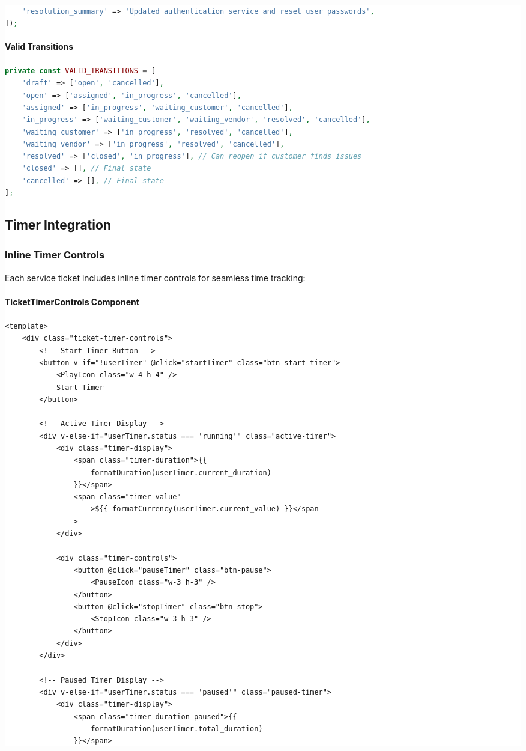```php
    'resolution_summary' => 'Updated authentication service and reset user passwords',
]);
```

#### Valid Transitions

```php
private const VALID_TRANSITIONS = [
    'draft' => ['open', 'cancelled'],
    'open' => ['assigned', 'in_progress', 'cancelled'],
    'assigned' => ['in_progress', 'waiting_customer', 'cancelled'],
    'in_progress' => ['waiting_customer', 'waiting_vendor', 'resolved', 'cancelled'],
    'waiting_customer' => ['in_progress', 'resolved', 'cancelled'],
    'waiting_vendor' => ['in_progress', 'resolved', 'cancelled'],
    'resolved' => ['closed', 'in_progress'], // Can reopen if customer finds issues
    'closed' => [], // Final state
    'cancelled' => [], // Final state
];
```

## Timer Integration

### Inline Timer Controls

Each service ticket includes inline timer controls for seamless time tracking:

#### TicketTimerControls Component

```vue
<template>
    <div class="ticket-timer-controls">
        <!-- Start Timer Button -->
        <button v-if="!userTimer" @click="startTimer" class="btn-start-timer">
            <PlayIcon class="w-4 h-4" />
            Start Timer
        </button>

        <!-- Active Timer Display -->
        <div v-else-if="userTimer.status === 'running'" class="active-timer">
            <div class="timer-display">
                <span class="timer-duration">{{
                    formatDuration(userTimer.current_duration)
                }}</span>
                <span class="timer-value"
                    >${{ formatCurrency(userTimer.current_value) }}</span
                >
            </div>

            <div class="timer-controls">
                <button @click="pauseTimer" class="btn-pause">
                    <PauseIcon class="w-3 h-3" />
                </button>
                <button @click="stopTimer" class="btn-stop">
                    <StopIcon class="w-3 h-3" />
                </button>
            </div>
        </div>

        <!-- Paused Timer Display -->
        <div v-else-if="userTimer.status === 'paused'" class="paused-timer">
            <div class="timer-display">
                <span class="timer-duration paused">{{
                    formatDuration(userTimer.total_duration)
                }}</span>
```